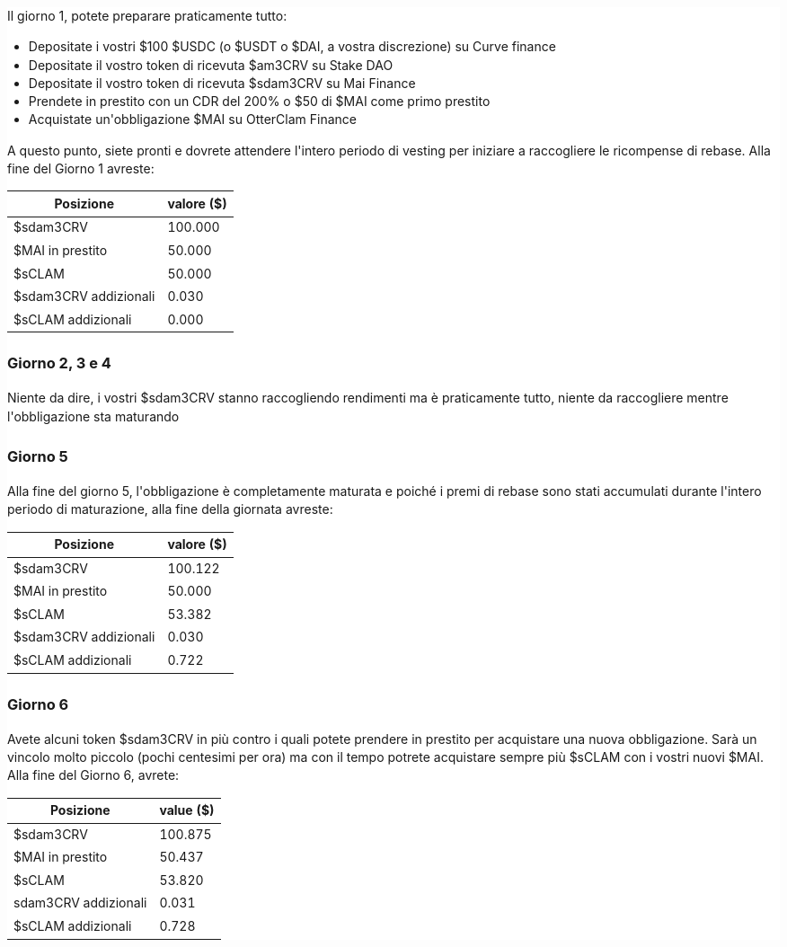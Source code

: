 Il giorno 1, potete preparare praticamente tutto:

* Depositate i vostri $100 $USDC (o $USDT o $DAI, a vostra discrezione) su Curve finance
* Depositate il vostro token di ricevuta $am3CRV su Stake DAO
* Depositate il vostro token di ricevuta $sdam3CRV su Mai Finance
* Prendete in prestito con un CDR del 200% o $50 di $MAI come primo prestito
* Acquistate un'obbligazione $MAI su OtterClam Finance

A questo punto, siete pronti e dovrete attendere l'intero periodo di vesting per iniziare a raccogliere le ricompense di rebase. Alla fine del Giorno 1 avreste:

| Posizione             | valore ($) |
| --------------------- | ---------- |
| $sdam3CRV             | 100.000    |
| $MAI in prestito      | 50.000     |
| $sCLAM                | 50.000     |
| $sdam3CRV addizionali | 0.030      |
| $sCLAM addizionali    | 0.000      |

### Giorno 2, 3 e 4

Niente da dire, i vostri $sdam3CRV stanno raccogliendo rendimenti ma è praticamente tutto, niente da raccogliere mentre l'obbligazione sta maturando

### Giorno 5

Alla fine del giorno 5, l'obbligazione è completamente maturata e poiché i premi di rebase sono stati accumulati durante l'intero periodo di maturazione, alla fine della giornata avreste:

| Posizione             | valore ($) |
| --------------------- | ---------- |
| $sdam3CRV             | 100.122    |
| $MAI in prestito      | 50.000     |
| $sCLAM                | 53.382     |
| $sdam3CRV addizionali | 0.030      |
| $sCLAM addizionali    | 0.722      |

### Giorno 6

Avete alcuni token $sdam3CRV in più contro i quali potete prendere in prestito per acquistare una nuova obbligazione. Sarà un vincolo molto piccolo (pochi centesimi per ora) ma con il tempo potrete acquistare sempre più $sCLAM con i vostri nuovi $MAI. Alla fine del Giorno 6, avrete:

| Posizione            | value ($) |
| -------------------- | --------- |
| $sdam3CRV            | 100.875   |
| $MAI in prestito     | 50.437    |
| $sCLAM               | 53.820    |
| sdam3CRV addizionali | 0.031     |
| $sCLAM addizionali   | 0.728     |
